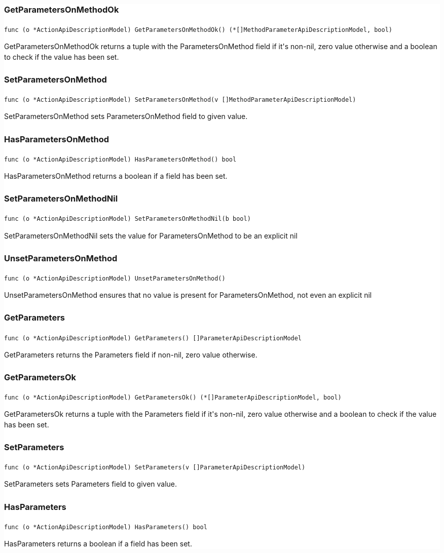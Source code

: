 ### GetParametersOnMethodOk

`func (o *ActionApiDescriptionModel) GetParametersOnMethodOk() (*[]MethodParameterApiDescriptionModel, bool)`

GetParametersOnMethodOk returns a tuple with the ParametersOnMethod field if it's non-nil, zero value otherwise
and a boolean to check if the value has been set.

### SetParametersOnMethod

`func (o *ActionApiDescriptionModel) SetParametersOnMethod(v []MethodParameterApiDescriptionModel)`

SetParametersOnMethod sets ParametersOnMethod field to given value.

### HasParametersOnMethod

`func (o *ActionApiDescriptionModel) HasParametersOnMethod() bool`

HasParametersOnMethod returns a boolean if a field has been set.

### SetParametersOnMethodNil

`func (o *ActionApiDescriptionModel) SetParametersOnMethodNil(b bool)`

 SetParametersOnMethodNil sets the value for ParametersOnMethod to be an explicit nil

### UnsetParametersOnMethod
`func (o *ActionApiDescriptionModel) UnsetParametersOnMethod()`

UnsetParametersOnMethod ensures that no value is present for ParametersOnMethod, not even an explicit nil
### GetParameters

`func (o *ActionApiDescriptionModel) GetParameters() []ParameterApiDescriptionModel`

GetParameters returns the Parameters field if non-nil, zero value otherwise.

### GetParametersOk

`func (o *ActionApiDescriptionModel) GetParametersOk() (*[]ParameterApiDescriptionModel, bool)`

GetParametersOk returns a tuple with the Parameters field if it's non-nil, zero value otherwise
and a boolean to check if the value has been set.

### SetParameters

`func (o *ActionApiDescriptionModel) SetParameters(v []ParameterApiDescriptionModel)`

SetParameters sets Parameters field to given value.

### HasParameters

`func (o *ActionApiDescriptionModel) HasParameters() bool`

HasParameters returns a boolean if a field has been set.
